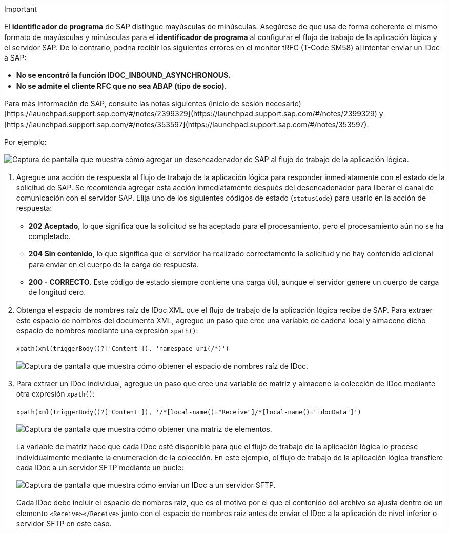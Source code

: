    > [!IMPORTANT]
   > El **identificador de programa** de SAP distingue mayúsculas de minúsculas. Asegúrese de que usa de forma coherente el mismo formato de mayúsculas y minúsculas para el **identificador de programa** al configurar el flujo de trabajo de la aplicación lógica y el servidor SAP. De lo contrario, podría recibir los siguientes errores en el monitor tRFC (T-Code SM58) al intentar enviar un IDoc a SAP:
   >
   > * **No se encontró la función IDOC_INBOUND_ASYNCHRONOUS.**
   > * **No se admite el cliente RFC que no sea ABAP (tipo de socio).**
   >
   > Para más información de SAP, consulte las notas siguientes (inicio de sesión necesario) [https://launchpad.support.sap.com/#/notes/2399329](https://launchpad.support.sap.com/#/notes/2399329) y [https://launchpad.support.sap.com/#/notes/353597](https://launchpad.support.sap.com/#/notes/353597).

   Por ejemplo:

   ![Captura de pantalla que muestra cómo agregar un desencadenador de SAP al flujo de trabajo de la aplicación lógica.](./media/logic-apps-using-sap-connector/first-step-trigger.png)

1. [Agregue una acción de respuesta al flujo de trabajo de la aplicación lógica](../connectors/connectors-native-reqres.md#add-a-response-action) para responder inmediatamente con el estado de la solicitud de SAP. Se recomienda agregar esta acción inmediatamente después del desencadenador para liberar el canal de comunicación con el servidor SAP. Elija uno de los siguientes códigos de estado (`statusCode`) para usarlo en la acción de respuesta:

    * **202 Aceptado**, lo que significa que la solicitud se ha aceptado para el procesamiento, pero el procesamiento aún no se ha completado.

    * **204 Sin contenido**, lo que significa que el servidor ha realizado correctamente la solicitud y no hay contenido adicional para enviar en el cuerpo de la carga de respuesta. 

    * **200 - CORRECTO**. Este código de estado siempre contiene una carga útil, aunque el servidor genere un cuerpo de carga de longitud cero. 

1. Obtenga el espacio de nombres raíz de IDoc XML que el flujo de trabajo de la aplicación lógica recibe de SAP. Para extraer este espacio de nombres del documento XML, agregue un paso que cree una variable de cadena local y almacene dicho espacio de nombres mediante una expresión `xpath()`:

   `xpath(xml(triggerBody()?['Content']), 'namespace-uri(/*)')`

   ![Captura de pantalla que muestra cómo obtener el espacio de nombres raíz de IDoc.](./media/logic-apps-using-sap-connector/get-namespace.png)

1. Para extraer un IDoc individual, agregue un paso que cree una variable de matriz y almacene la colección de IDoc mediante otra expresión `xpath()`:

   `xpath(xml(triggerBody()?['Content']), '/*[local-name()="Receive"]/*[local-name()="idocData"]')`

   ![Captura de pantalla que muestra cómo obtener una matriz de elementos.](./media/logic-apps-using-sap-connector/get-array.png)

   La variable de matriz hace que cada IDoc esté disponible para que el flujo de trabajo de la aplicación lógica lo procese individualmente mediante la enumeración de la colección. En este ejemplo, el flujo de trabajo de la aplicación lógica transfiere cada IDoc a un servidor SFTP mediante un bucle:

   ![Captura de pantalla que muestra cómo enviar un IDoc a un servidor SFTP.](./media/logic-apps-using-sap-connector/loop-batch.png)

   Cada IDoc debe incluir el espacio de nombres raíz, que es el motivo por el que el contenido del archivo se ajusta dentro de un elemento `<Receive></Receive>` junto con el espacio de nombres raíz antes de enviar el IDoc a la aplicación de nivel inferior o servidor SFTP en este caso.
